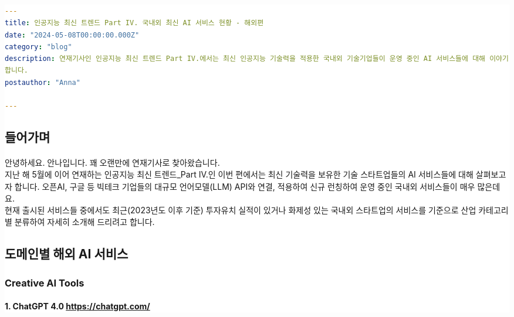 ```yaml
---
title: 인공지능 최신 트렌드 Part IV. 국내외 최신 AI 서비스 현황 - 해외편
date: "2024-05-08T00:00:00.000Z"
category: "blog"
description: 연재기사인 인공지능 최신 트렌드 Part IV.에서는 최신 인공지능 기술력을 적용한 국내외 기술기업들이 운영 중인 AI 서비스들에 대해 이야기합니다. 
postauthor: "Anna"

---     
```

## 들어가며
안녕하세요. 안나입니다. 꽤 오랜만에 연재기사로 찾아왔습니다.    
지난 해 5월에 이어 연재하는 인공지능 최신 트렌드_Part IV.인 이번 편에서는 최신 기술력을 보유한 기술 스타트업들의 AI 서비스들에 대해 살펴보고자 합니다. 오픈AI, 구글 등 빅테크 기업들의 대규모 언어모델(LLM) API와 연결, 적용하여 신규 런칭하여 운영 중인 국내외 서비스들이 매우 많은데요.  
현재 출시된 서비스들 중에서도 최근(2023년도 이후 기준) 투자유치 실적이 있거나 화제성 있는 국내외 스타트업의 서비스를 기준으로 산업 카테고리별 분류하여 자세히 소개해 드리려고 합니다. 

## 도메인별 해외 AI 서비스

### Creative AI Tools  

**1. ChatGPT 4.0  https://chatgpt.com/**